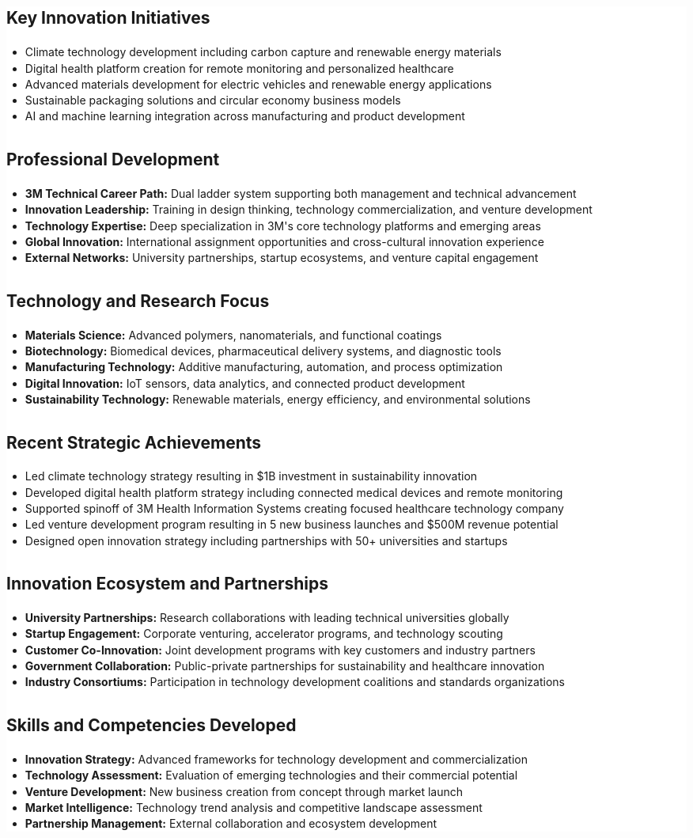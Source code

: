 ## Key Innovation Initiatives
- Climate technology development including carbon capture and renewable energy materials
- Digital health platform creation for remote monitoring and personalized healthcare
- Advanced materials development for electric vehicles and renewable energy applications
- Sustainable packaging solutions and circular economy business models
- AI and machine learning integration across manufacturing and product development

## Professional Development
- **3M Technical Career Path:** Dual ladder system supporting both management and technical advancement
- **Innovation Leadership:** Training in design thinking, technology commercialization, and venture development
- **Technology Expertise:** Deep specialization in 3M's core technology platforms and emerging areas
- **Global Innovation:** International assignment opportunities and cross-cultural innovation experience
- **External Networks:** University partnerships, startup ecosystems, and venture capital engagement

## Technology and Research Focus
- **Materials Science:** Advanced polymers, nanomaterials, and functional coatings
- **Biotechnology:** Biomedical devices, pharmaceutical delivery systems, and diagnostic tools
- **Manufacturing Technology:** Additive manufacturing, automation, and process optimization
- **Digital Innovation:** IoT sensors, data analytics, and connected product development
- **Sustainability Technology:** Renewable materials, energy efficiency, and environmental solutions

## Recent Strategic Achievements
- Led climate technology strategy resulting in $1B investment in sustainability innovation
- Developed digital health platform strategy including connected medical devices and remote monitoring
- Supported spinoff of 3M Health Information Systems creating focused healthcare technology company
- Led venture development program resulting in 5 new business launches and $500M revenue potential
- Designed open innovation strategy including partnerships with 50+ universities and startups

## Innovation Ecosystem and Partnerships
- **University Partnerships:** Research collaborations with leading technical universities globally
- **Startup Engagement:** Corporate venturing, accelerator programs, and technology scouting
- **Customer Co-Innovation:** Joint development programs with key customers and industry partners
- **Government Collaboration:** Public-private partnerships for sustainability and healthcare innovation
- **Industry Consortiums:** Participation in technology development coalitions and standards organizations

## Skills and Competencies Developed
- **Innovation Strategy:** Advanced frameworks for technology development and commercialization
- **Technology Assessment:** Evaluation of emerging technologies and their commercial potential
- **Venture Development:** New business creation from concept through market launch
- **Market Intelligence:** Technology trend analysis and competitive landscape assessment
- **Partnership Management:** External collaboration and ecosystem development
